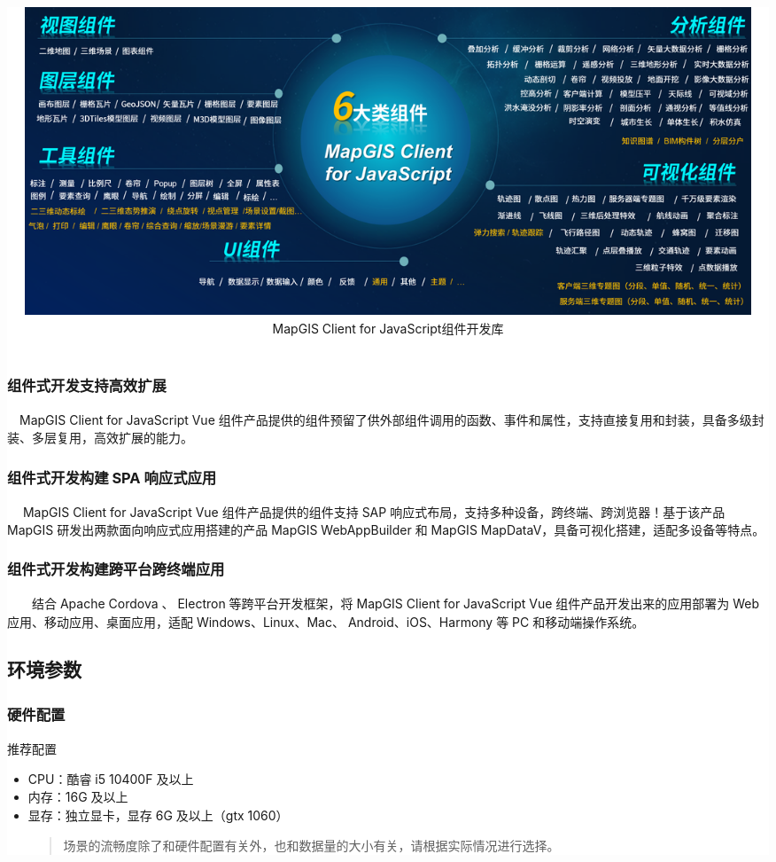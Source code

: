 <center>
  <img src="./static/modules/component/source/img/Vue组件.png" alt="组件开发库" style="zoom:80%;" />
  <br>
  <div class="notes">MapGIS Client for JavaScript组件开发库</div>
</center>

<br/>

### 组件式开发支持高效扩展

&ensp;&ensp;MapGIS Client for JavaScript Vue 组件产品提供的组件预留了供外部组件调用的函数、事件和属性，支持直接复用和封装，具备多级封装、多层复用，高效扩展的能力。

### 组件式开发构建 SPA 响应式应用

&ensp;&ensp; MapGIS Client for JavaScript Vue 组件产品提供的组件支持 SAP 响应式布局，支持多种设备，跨终端、跨浏览器！基于该产品 MapGIS 研发出两款面向响应式应用搭建的产品 MapGIS WebAppBuilder 和 MapGIS MapDataV，具备可视化搭建，适配多设备等特点。

### 组件式开发构建跨平台跨终端应用

&ensp;&ensp;&ensp;&ensp;结合 Apache Cordova 、 Electron 等跨平台开发框架，将 MapGIS Client for JavaScript Vue 组件产品开发出来的应用部署为 Web 应用、移动应用、桌面应用，适配 Windows、Linux、Mac、 Android、iOS、Harmony 等 PC 和移动端操作系统。

## 环境参数

### 硬件配置

推荐配置

- CPU：酷睿 i5 10400F 及以上
- 内存：16G 及以上
- 显存：独立显卡，显存 6G 及以上（gtx 1060）
  > 场景的流畅度除了和硬件配置有关外，也和数据量的大小有关，请根据实际情况进行选择。
